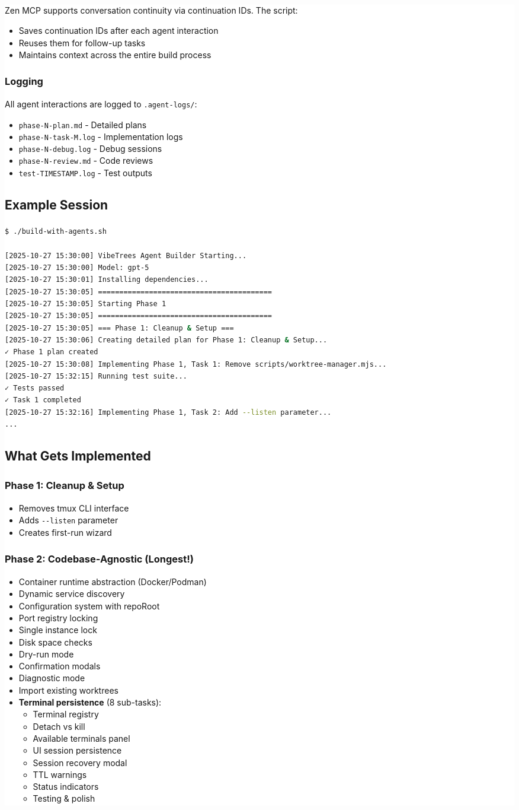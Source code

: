 Zen MCP supports conversation continuity via continuation IDs. The script:
- Saves continuation IDs after each agent interaction
- Reuses them for follow-up tasks
- Maintains context across the entire build process

### Logging

All agent interactions are logged to `.agent-logs/`:
- `phase-N-plan.md` - Detailed plans
- `phase-N-task-M.log` - Implementation logs
- `phase-N-debug.log` - Debug sessions
- `phase-N-review.md` - Code reviews
- `test-TIMESTAMP.log` - Test outputs

## Example Session

```bash
$ ./build-with-agents.sh

[2025-10-27 15:30:00] VibeTrees Agent Builder Starting...
[2025-10-27 15:30:00] Model: gpt-5
[2025-10-27 15:30:01] Installing dependencies...
[2025-10-27 15:30:05] =========================================
[2025-10-27 15:30:05] Starting Phase 1
[2025-10-27 15:30:05] =========================================
[2025-10-27 15:30:05] === Phase 1: Cleanup & Setup ===
[2025-10-27 15:30:06] Creating detailed plan for Phase 1: Cleanup & Setup...
✓ Phase 1 plan created
[2025-10-27 15:30:08] Implementing Phase 1, Task 1: Remove scripts/worktree-manager.mjs...
[2025-10-27 15:32:15] Running test suite...
✓ Tests passed
✓ Task 1 completed
[2025-10-27 15:32:16] Implementing Phase 1, Task 2: Add --listen parameter...
...
```

## What Gets Implemented

### Phase 1: Cleanup & Setup
- Removes tmux CLI interface
- Adds `--listen` parameter
- Creates first-run wizard

### Phase 2: Codebase-Agnostic (Longest!)
- Container runtime abstraction (Docker/Podman)
- Dynamic service discovery
- Configuration system with repoRoot
- Port registry locking
- Single instance lock
- Disk space checks
- Dry-run mode
- Confirmation modals
- Diagnostic mode
- Import existing worktrees
- **Terminal persistence** (8 sub-tasks):
  - Terminal registry
  - Detach vs kill
  - Available terminals panel
  - UI session persistence
  - Session recovery modal
  - TTL warnings
  - Status indicators
  - Testing & polish